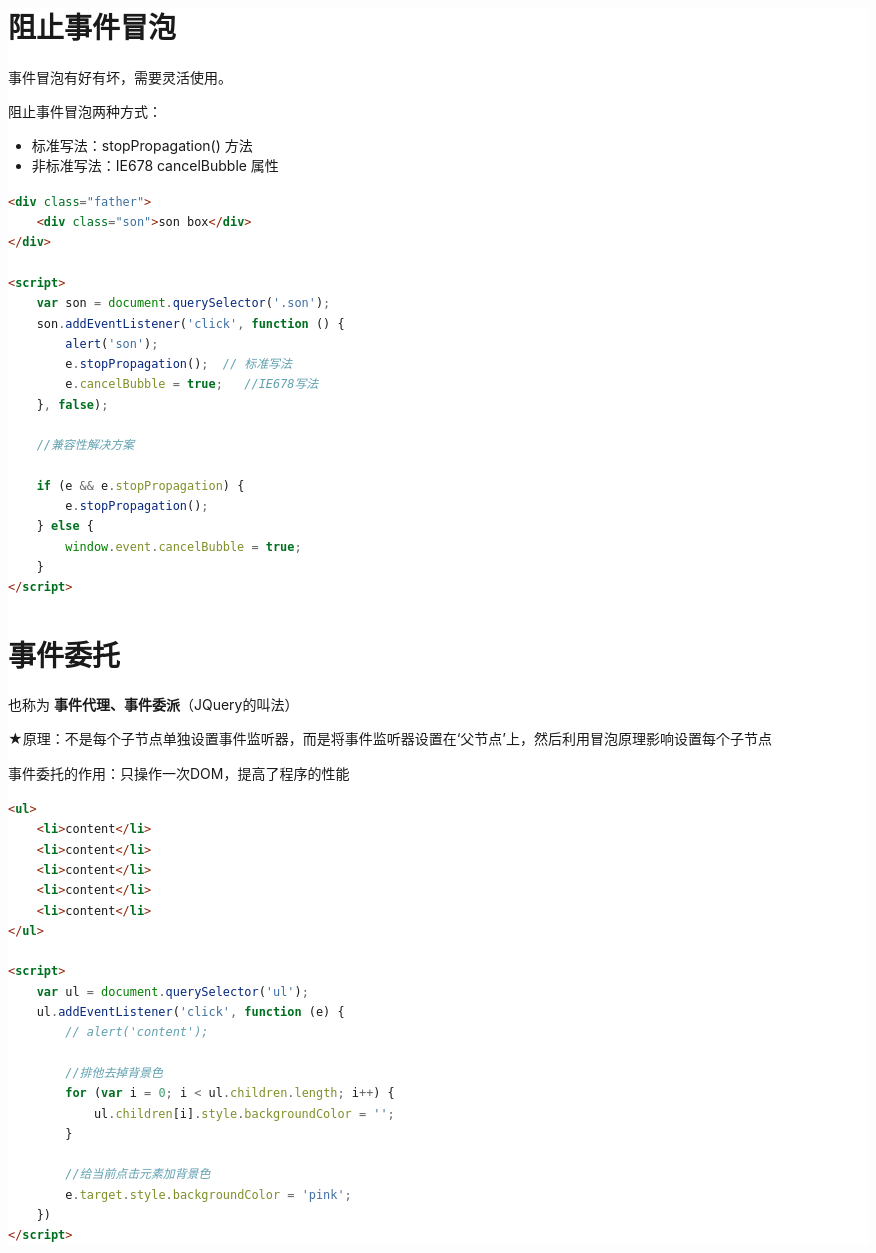 # 阻止事件冒泡

事件冒泡有好有坏，需要灵活使用。

阻止事件冒泡两种方式：

- 标准写法：stopPropagation() 方法
- 非标准写法：IE678 cancelBubble 属性

```html
<div class="father">
	<div class="son">son box</div>
</div>

<script>
	var son = document.querySelector('.son');
	son.addEventListener('click', function () {
		alert('son');
		e.stopPropagation();  // 标准写法
		e.cancelBubble = true;   //IE678写法
	}, false);

	//兼容性解决方案

	if (e && e.stopPropagation) {
		e.stopPropagation();
	} else {
		window.event.cancelBubble = true;
	}
</script>
```

# 事件委托

也称为 **事件代理、事件委派**（JQuery的叫法）

★原理：不是每个子节点单独设置事件监听器，而是将事件监听器设置在‘父节点’上，然后利用冒泡原理影响设置每个子节点

事件委托的作用：只操作一次DOM，提高了程序的性能

```html
<ul>
	<li>content</li>
	<li>content</li>
	<li>content</li>
	<li>content</li>
	<li>content</li>
</ul>

<script>
	var ul = document.querySelector('ul');
	ul.addEventListener('click', function (e) {
		// alert('content');

		//排他去掉背景色
		for (var i = 0; i < ul.children.length; i++) {
			ul.children[i].style.backgroundColor = '';
		}

		//给当前点击元素加背景色
		e.target.style.backgroundColor = 'pink';
	})
</script>
```
